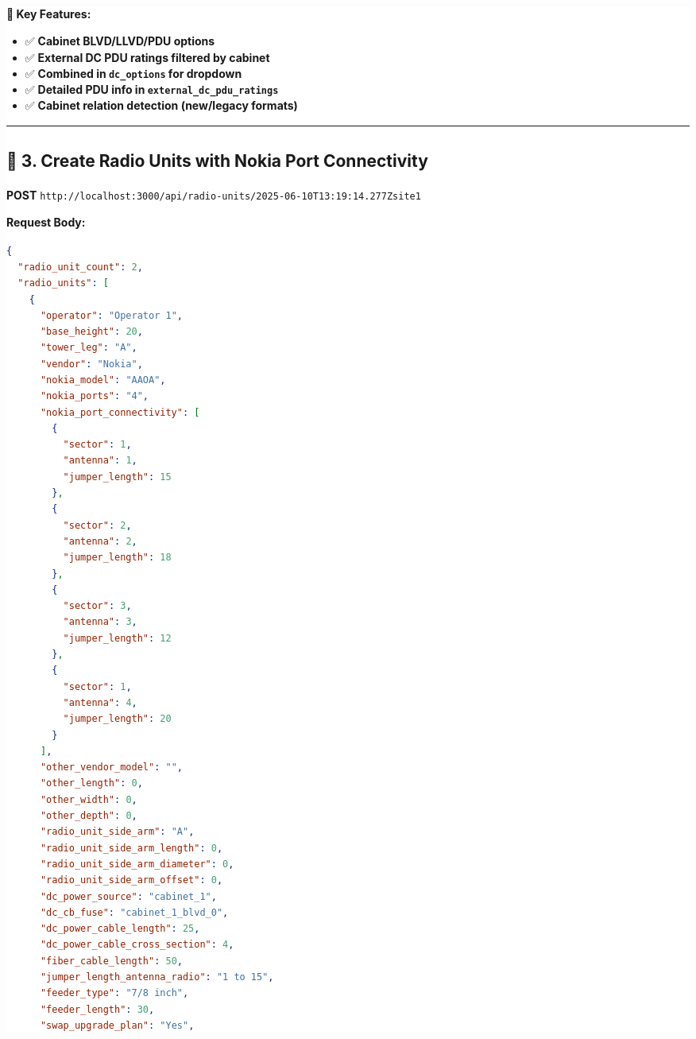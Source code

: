 **🎯 Key Features:**
- ✅ **Cabinet BLVD/LLVD/PDU options**
- ✅ **External DC PDU ratings filtered by cabinet**
- ✅ **Combined in `dc_options` for dropdown**
- ✅ **Detailed PDU info in `external_dc_pdu_ratings`**
- ✅ **Cabinet relation detection (new/legacy formats)**

---

## 🎯 **3. Create Radio Units with Nokia Port Connectivity**

**POST** `http://localhost:3000/api/radio-units/2025-06-10T13:19:14.277Zsite1`

**Request Body:**
```json
{
  "radio_unit_count": 2,
  "radio_units": [
    {
      "operator": "Operator 1",
      "base_height": 20,
      "tower_leg": "A",
      "vendor": "Nokia",
      "nokia_model": "AAOA",
      "nokia_ports": "4",
      "nokia_port_connectivity": [
        {
          "sector": 1,
          "antenna": 1,
          "jumper_length": 15
        },
        {
          "sector": 2,
          "antenna": 2,
          "jumper_length": 18
        },
        {
          "sector": 3,
          "antenna": 3,
          "jumper_length": 12
        },
        {
          "sector": 1,
          "antenna": 4,
          "jumper_length": 20
        }
      ],
      "other_vendor_model": "",
      "other_length": 0,
      "other_width": 0,
      "other_depth": 0,
      "radio_unit_side_arm": "A",
      "radio_unit_side_arm_length": 0,
      "radio_unit_side_arm_diameter": 0,
      "radio_unit_side_arm_offset": 0,
      "dc_power_source": "cabinet_1",
      "dc_cb_fuse": "cabinet_1_blvd_0",
      "dc_power_cable_length": 25,
      "dc_power_cable_cross_section": 4,
      "fiber_cable_length": 50,
      "jumper_length_antenna_radio": "1 to 15",
      "feeder_type": "7/8 inch",
      "feeder_length": 30,
      "swap_upgrade_plan": "Yes",
```